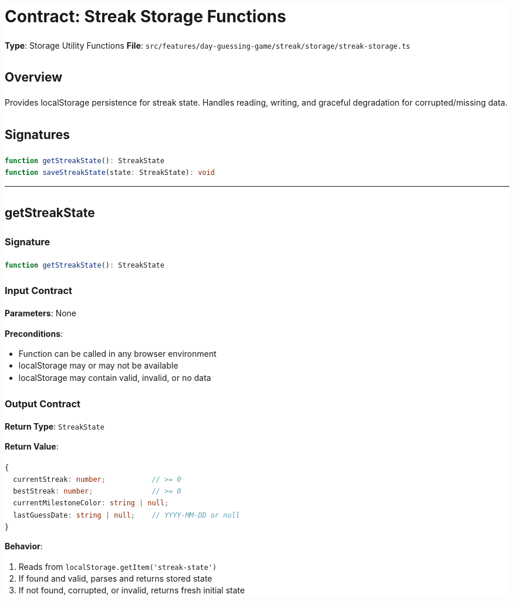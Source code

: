 # Contract: Streak Storage Functions

**Type**: Storage Utility Functions
**File**: `src/features/day-guessing-game/streak/storage/streak-storage.ts`

## Overview

Provides localStorage persistence for streak state. Handles reading, writing, and graceful degradation for corrupted/missing data.

## Signatures

```typescript
function getStreakState(): StreakState
function saveStreakState(state: StreakState): void
```

---

## getStreakState

### Signature

```typescript
function getStreakState(): StreakState
```

### Input Contract

**Parameters**: None

**Preconditions**:
- Function can be called in any browser environment
- localStorage may or may not be available
- localStorage may contain valid, invalid, or no data

### Output Contract

**Return Type**: `StreakState`

**Return Value**:
```typescript
{
  currentStreak: number;           // >= 0
  bestStreak: number;              // >= 0
  currentMilestoneColor: string | null;
  lastGuessDate: string | null;    // YYYY-MM-DD or null
}
```

**Behavior**:
1. Reads from `localStorage.getItem('streak-state')`
2. If found and valid, parses and returns stored state
3. If not found, corrupted, or invalid, returns fresh initial state
